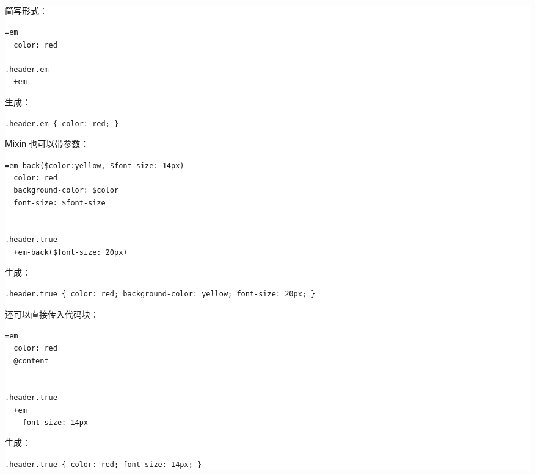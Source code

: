 简写形式：

```
=em
  color: red

.header.em
  +em

```

生成：

```
.header.em { color: red; }

```

Mixin 也可以带参数：

```
=em-back($color:yellow, $font-size: 14px)
  color: red
  background-color: $color
  font-size: $font-size


.header.true
  +em-back($font-size: 20px)

```

生成：

```
.header.true { color: red; background-color: yellow; font-size: 20px; }

```

还可以直接传入代码块：

```
=em
  color: red
  @content


.header.true
  +em
    font-size: 14px

```

生成：

```
.header.true { color: red; font-size: 14px; }

```
